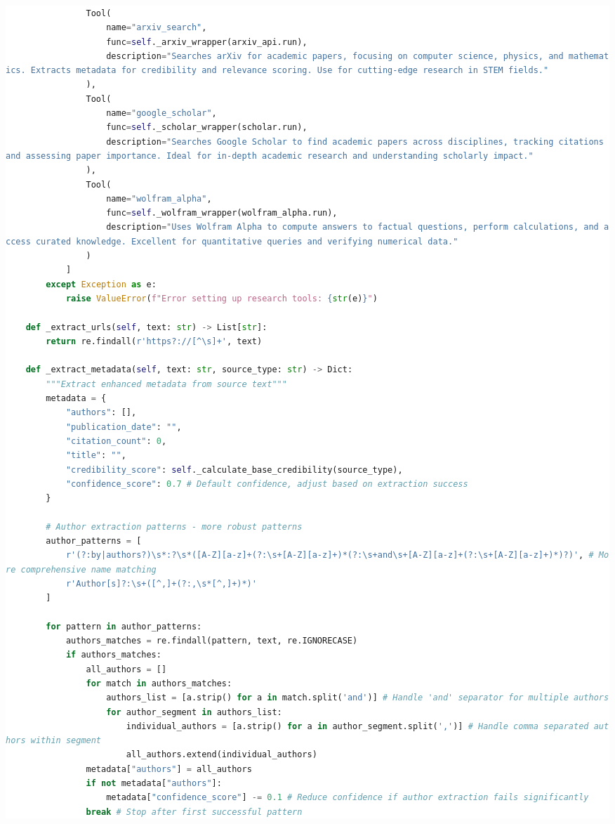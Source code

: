 ```python
                Tool(
                    name="arxiv_search",
                    func=self._arxiv_wrapper(arxiv_api.run),
                    description="Searches arXiv for academic papers, focusing on computer science, physics, and mathematics. Extracts metadata for credibility and relevance scoring. Use for cutting-edge research in STEM fields."
                ),
                Tool(
                    name="google_scholar",
                    func=self._scholar_wrapper(scholar.run),
                    description="Searches Google Scholar to find academic papers across disciplines, tracking citations and assessing paper importance. Ideal for in-depth academic research and understanding scholarly impact."
                ),
                Tool(
                    name="wolfram_alpha",
                    func=self._wolfram_wrapper(wolfram_alpha.run),
                    description="Uses Wolfram Alpha to compute answers to factual questions, perform calculations, and access curated knowledge. Excellent for quantitative queries and verifying numerical data."
                )
            ]
        except Exception as e:
            raise ValueError(f"Error setting up research tools: {str(e)}")

    def _extract_urls(self, text: str) -> List[str]:
        return re.findall(r'https?://[^\s]+', text)

    def _extract_metadata(self, text: str, source_type: str) -> Dict:
        """Extract enhanced metadata from source text"""
        metadata = {
            "authors": [],
            "publication_date": "",
            "citation_count": 0,
            "title": "",
            "credibility_score": self._calculate_base_credibility(source_type),
            "confidence_score": 0.7 # Default confidence, adjust based on extraction success
        }

        # Author extraction patterns - more robust patterns
        author_patterns = [
            r'(?:by|authors?)\s*:?\s*([A-Z][a-z]+(?:\s+[A-Z][a-z]+)*(?:\s+and\s+[A-Z][a-z]+(?:\s+[A-Z][a-z]+)*)?)', # More comprehensive name matching
            r'Author[s]?:\s+([^,]+(?:,\s*[^,]+)*)'
        ]

        for pattern in author_patterns:
            authors_matches = re.findall(pattern, text, re.IGNORECASE)
            if authors_matches:
                all_authors = []
                for match in authors_matches:
                    authors_list = [a.strip() for a in match.split('and')] # Handle 'and' separator for multiple authors
                    for author_segment in authors_list:
                        individual_authors = [a.strip() for a in author_segment.split(',')] # Handle comma separated authors within segment
                        all_authors.extend(individual_authors)
                metadata["authors"] = all_authors
                if not metadata["authors"]:
                    metadata["confidence_score"] -= 0.1 # Reduce confidence if author extraction fails significantly
                break # Stop after first successful pattern

```